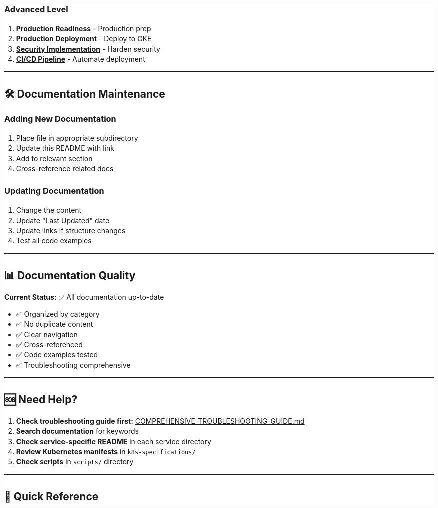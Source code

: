 ### Advanced Level

1. **[Production Readiness](deployment/PRODUCTION-READINESS.md)** - Production prep
2. **[Production Deployment](deployment/Production-Deployment-Roadmap.md)** - Deploy to GKE
3. **[Security Implementation](../security/PHASE1-CRITICAL-SECURITY.md)** - Harden security
4. **[CI/CD Pipeline](../cicd/CI-CD-PIPELINE.md)** - Automate deployment

---

## 🛠️ Documentation Maintenance

### Adding New Documentation

1. Place file in appropriate subdirectory
2. Update this README with link
3. Add to relevant section
4. Cross-reference related docs

### Updating Documentation

1. Change the content
2. Update "Last Updated" date
3. Update links if structure changes
4. Test all code examples

---

## 📊 Documentation Quality

**Current Status:** ✅ All documentation up-to-date

- ✅ Organized by category
- ✅ No duplicate content
- ✅ Clear navigation
- ✅ Cross-referenced
- ✅ Code examples tested
- ✅ Troubleshooting comprehensive

---

## 🆘 Need Help?

1. **Check troubleshooting guide first:** [COMPREHENSIVE-TROUBLESHOOTING-GUIDE.md](troubleshooting/COMPREHENSIVE-TROUBLESHOOTING-GUIDE.md)
2. **Search documentation** for keywords
3. **Check service-specific README** in each service directory
4. **Review Kubernetes manifests** in `k8s-specifications/`
5. **Check scripts** in `scripts/` directory

---

## 📝 Quick Reference

